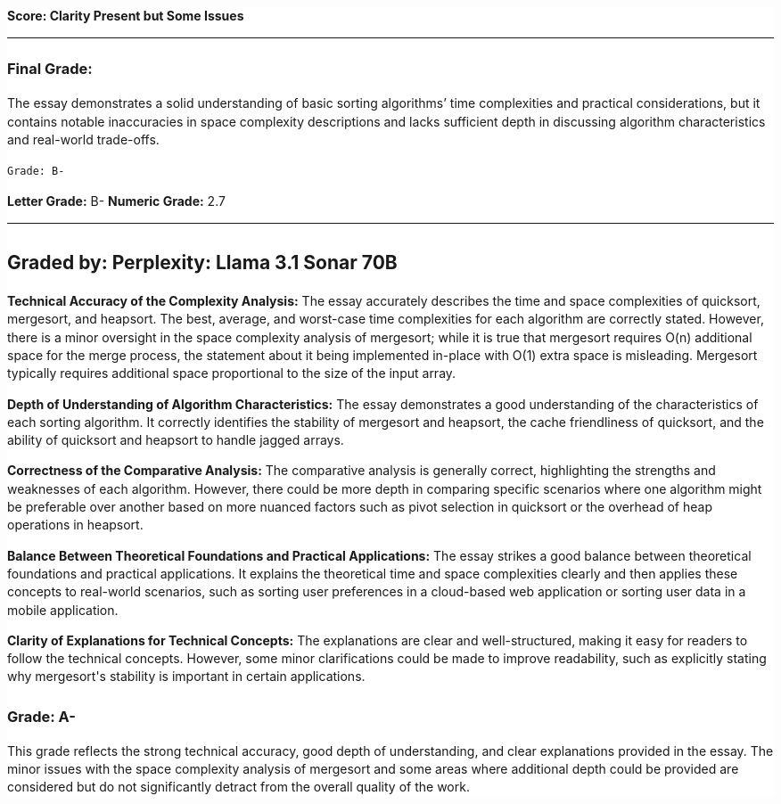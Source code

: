    **Score: Clarity Present but Some Issues**

---

### Final Grade:

The essay demonstrates a solid understanding of basic sorting algorithms’ time complexities and practical considerations, but it contains notable inaccuracies in space complexity descriptions and lacks sufficient depth in discussing algorithm characteristics and real-world trade-offs.

```
Grade: B-
```

**Letter Grade:** B-
**Numeric Grade:** 2.7

---

## Graded by: Perplexity: Llama 3.1 Sonar 70B

**Technical Accuracy of the Complexity Analysis:**
The essay accurately describes the time and space complexities of quicksort, mergesort, and heapsort. The best, average, and worst-case time complexities for each algorithm are correctly stated. However, there is a minor oversight in the space complexity analysis of mergesort; while it is true that mergesort requires O(n) additional space for the merge process, the statement about it being implemented in-place with O(1) extra space is misleading. Mergesort typically requires additional space proportional to the size of the input array.

**Depth of Understanding of Algorithm Characteristics:**
The essay demonstrates a good understanding of the characteristics of each sorting algorithm. It correctly identifies the stability of mergesort and heapsort, the cache friendliness of quicksort, and the ability of quicksort and heapsort to handle jagged arrays.

**Correctness of the Comparative Analysis:**
The comparative analysis is generally correct, highlighting the strengths and weaknesses of each algorithm. However, there could be more depth in comparing specific scenarios where one algorithm might be preferable over another based on more nuanced factors such as pivot selection in quicksort or the overhead of heap operations in heapsort.

**Balance Between Theoretical Foundations and Practical Applications:**
The essay strikes a good balance between theoretical foundations and practical applications. It explains the theoretical time and space complexities clearly and then applies these concepts to real-world scenarios, such as sorting user preferences in a cloud-based web application or sorting user data in a mobile application.

**Clarity of Explanations for Technical Concepts:**
The explanations are clear and well-structured, making it easy for readers to follow the technical concepts. However, some minor clarifications could be made to improve readability, such as explicitly stating why mergesort's stability is important in certain applications.

### Grade: A-

This grade reflects the strong technical accuracy, good depth of understanding, and clear explanations provided in the essay. The minor issues with the space complexity analysis of mergesort and some areas where additional depth could be provided are considered but do not significantly detract from the overall quality of the work.
